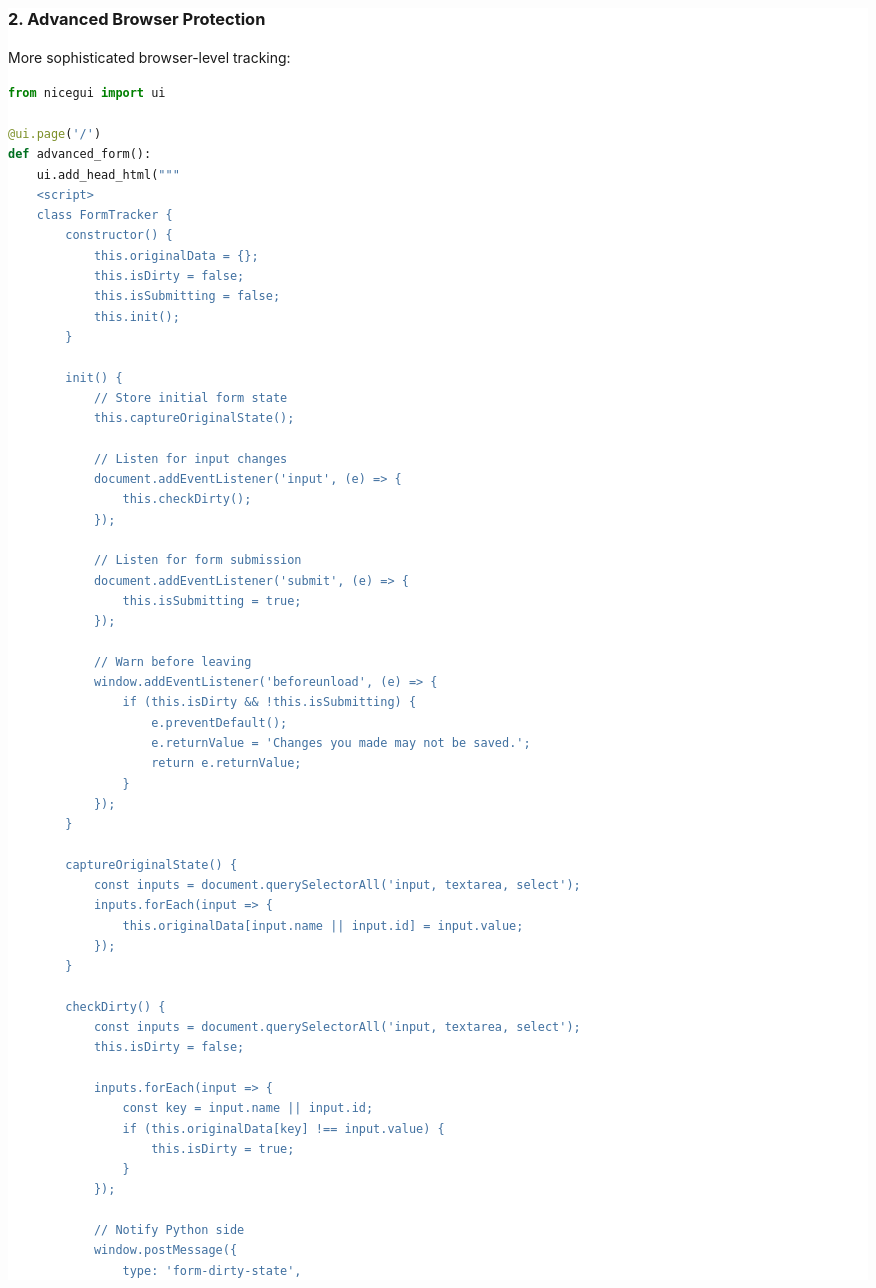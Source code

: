 ### 2. Advanced Browser Protection

More sophisticated browser-level tracking:

```python
from nicegui import ui

@ui.page('/')
def advanced_form():
    ui.add_head_html("""
    <script>
    class FormTracker {
        constructor() {
            this.originalData = {};
            this.isDirty = false;
            this.isSubmitting = false;
            this.init();
        }
        
        init() {
            // Store initial form state
            this.captureOriginalState();
            
            // Listen for input changes
            document.addEventListener('input', (e) => {
                this.checkDirty();
            });
            
            // Listen for form submission
            document.addEventListener('submit', (e) => {
                this.isSubmitting = true;
            });
            
            // Warn before leaving
            window.addEventListener('beforeunload', (e) => {
                if (this.isDirty && !this.isSubmitting) {
                    e.preventDefault();
                    e.returnValue = 'Changes you made may not be saved.';
                    return e.returnValue;
                }
            });
        }
        
        captureOriginalState() {
            const inputs = document.querySelectorAll('input, textarea, select');
            inputs.forEach(input => {
                this.originalData[input.name || input.id] = input.value;
            });
        }
        
        checkDirty() {
            const inputs = document.querySelectorAll('input, textarea, select');
            this.isDirty = false;
            
            inputs.forEach(input => {
                const key = input.name || input.id;
                if (this.originalData[key] !== input.value) {
                    this.isDirty = true;
                }
            });
            
            // Notify Python side
            window.postMessage({
                type: 'form-dirty-state',
```